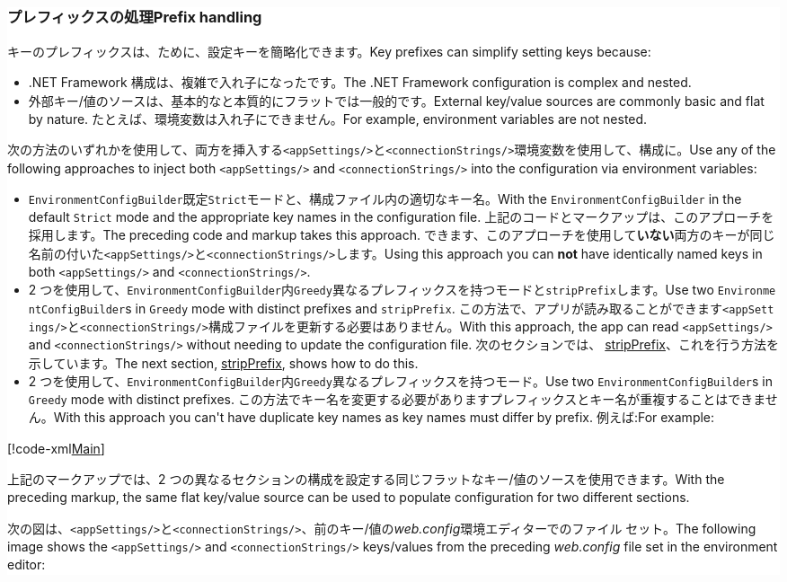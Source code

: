 ### <a name="prefix-handling"></a><span data-ttu-id="2e8b8-145">プレフィックスの処理</span><span class="sxs-lookup"><span data-stu-id="2e8b8-145">Prefix handling</span></span>

<span data-ttu-id="2e8b8-146">キーのプレフィックスは、ために、設定キーを簡略化できます。</span><span class="sxs-lookup"><span data-stu-id="2e8b8-146">Key prefixes can simplify setting keys because:</span></span>

* <span data-ttu-id="2e8b8-147">.NET Framework 構成は、複雑で入れ子になったです。</span><span class="sxs-lookup"><span data-stu-id="2e8b8-147">The .NET Framework configuration is complex and nested.</span></span>
* <span data-ttu-id="2e8b8-148">外部キー/値のソースは、基本的なと本質的にフラットでは一般的です。</span><span class="sxs-lookup"><span data-stu-id="2e8b8-148">External key/value sources are commonly basic and flat by nature.</span></span> <span data-ttu-id="2e8b8-149">たとえば、環境変数は入れ子にできません。</span><span class="sxs-lookup"><span data-stu-id="2e8b8-149">For example, environment variables are not nested.</span></span>

<span data-ttu-id="2e8b8-150">次の方法のいずれかを使用して、両方を挿入する`<appSettings/>`と`<connectionStrings/>`環境変数を使用して、構成に。</span><span class="sxs-lookup"><span data-stu-id="2e8b8-150">Use any of the following approaches to inject both `<appSettings/>` and `<connectionStrings/>` into the configuration via environment variables:</span></span>

* <span data-ttu-id="2e8b8-151">`EnvironmentConfigBuilder`既定`Strict`モードと、構成ファイル内の適切なキー名。</span><span class="sxs-lookup"><span data-stu-id="2e8b8-151">With the `EnvironmentConfigBuilder` in the default `Strict` mode and the appropriate key names in the configuration file.</span></span> <span data-ttu-id="2e8b8-152">上記のコードとマークアップは、このアプローチを採用します。</span><span class="sxs-lookup"><span data-stu-id="2e8b8-152">The preceding code and markup takes this approach.</span></span> <span data-ttu-id="2e8b8-153">できます、このアプローチを使用して**いない**両方のキーが同じ名前の付いた`<appSettings/>`と`<connectionStrings/>`します。</span><span class="sxs-lookup"><span data-stu-id="2e8b8-153">Using this approach you can **not** have identically named keys in both `<appSettings/>` and `<connectionStrings/>`.</span></span>
* <span data-ttu-id="2e8b8-154">2 つを使用して、`EnvironmentConfigBuilder`内`Greedy`異なるプレフィックスを持つモードと`stripPrefix`します。</span><span class="sxs-lookup"><span data-stu-id="2e8b8-154">Use two `EnvironmentConfigBuilder`s in `Greedy` mode with distinct prefixes and `stripPrefix`.</span></span> <span data-ttu-id="2e8b8-155">この方法で、アプリが読み取ることができます`<appSettings/>`と`<connectionStrings/>`構成ファイルを更新する必要はありません。</span><span class="sxs-lookup"><span data-stu-id="2e8b8-155">With this approach, the app can read `<appSettings/>` and `<connectionStrings/>` without needing to update the configuration file.</span></span> <span data-ttu-id="2e8b8-156">次のセクションでは、 [stripPrefix](#stripprefix)、これを行う方法を示しています。</span><span class="sxs-lookup"><span data-stu-id="2e8b8-156">The next section,  [stripPrefix](#stripprefix),  shows how to do this.</span></span>
* <span data-ttu-id="2e8b8-157">2 つを使用して、`EnvironmentConfigBuilder`内`Greedy`異なるプレフィックスを持つモード。</span><span class="sxs-lookup"><span data-stu-id="2e8b8-157">Use two `EnvironmentConfigBuilder`s in `Greedy` mode with distinct prefixes.</span></span> <span data-ttu-id="2e8b8-158">この方法でキー名を変更する必要がありますプレフィックスとキー名が重複することはできません。</span><span class="sxs-lookup"><span data-stu-id="2e8b8-158">With this approach you can't have duplicate key names as key names must differ by prefix.</span></span>  <span data-ttu-id="2e8b8-159">例えば:</span><span class="sxs-lookup"><span data-stu-id="2e8b8-159">For example:</span></span>

[!code-xml[Main](config-builder/MyConfigBuilders/WebPrefix.config?name=snippet&highlight=11-99)]

<span data-ttu-id="2e8b8-160">上記のマークアップでは、2 つの異なるセクションの構成を設定する同じフラットなキー/値のソースを使用できます。</span><span class="sxs-lookup"><span data-stu-id="2e8b8-160">With the preceding markup, the same flat key/value source can be used to populate configuration for two different sections.</span></span>

<span data-ttu-id="2e8b8-161">次の図は、`<appSettings/>`と`<connectionStrings/>`、前のキー/値の*web.config*環境エディターでのファイル セット。</span><span class="sxs-lookup"><span data-stu-id="2e8b8-161">The following image shows the `<appSettings/>` and `<connectionStrings/>` keys/values from the preceding *web.config* file set in the environment editor:</span></span>
